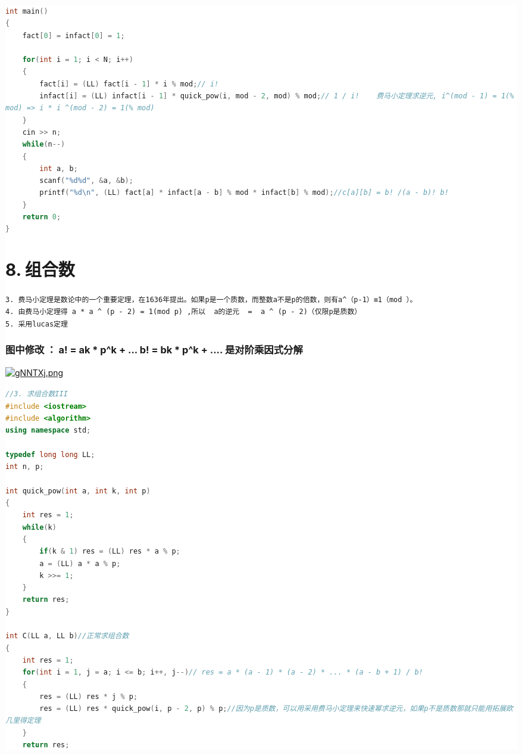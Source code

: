 ```cpp                   
int main()
{
    fact[0] = infact[0] = 1;
    
    for(int i = 1; i < N; i++)
    {
        fact[i] = (LL) fact[i - 1] * i % mod;// i!
        infact[i] = (LL) infact[i - 1] * quick_pow(i, mod - 2, mod) % mod;// 1 / i!    费马小定理求逆元, i^(mod - 1) = 1(% mod) => i * i ^(mod - 2) = 1(% mod)
    }
    cin >> n;
    while(n--)
    {
        int a, b;
        scanf("%d%d", &a, &b);
        printf("%d\n", (LL) fact[a] * infact[a - b] % mod * infact[b] % mod);//c[a][b] = b! /(a - b)! b!
    }
    return 0;
}
```
# 8. 组合数

	3. 费马小定理是数论中的一个重要定理，在1636年提出。如果p是一个质数，而整数a不是p的倍数，则有a^（p-1）≡1（mod ）。
    4. 由费马小定理得 a * a ^ (p - 2) = 1(mod p) ,所以  a的逆元  =  a ^ (p - 2)（仅限p是质数）
	5. 采用lucas定理

### 图中修改 ： a! = ak * p^k + ...    b! = bk * p^k + ....   是对阶乘因式分解 ###
    
[![gNNTXj.png](https://z3.ax1x.com/2021/05/10/gNNTXj.png)](https://imgtu.com/i/gNNTXj)


```cpp                   
//3. 求组合数III
#include <iostream>
#include <algorithm>
using namespace std;

typedef long long LL;
int n, p;

int quick_pow(int a, int k, int p)
{
    int res = 1;
    while(k)
    {
        if(k & 1) res = (LL) res * a % p;
        a = (LL) a * a % p;
        k >>= 1;
    }
    return res;
}

int C(LL a, LL b)//正常求组合数
{
    int res = 1;
    for(int i = 1, j = a; i <= b; i++, j--)// res = a * (a - 1) * (a - 2) * ... * (a - b + 1) / b!
    {
        res = (LL) res * j % p;
        res = (LL) res * quick_pow(i, p - 2, p) % p;//因为p是质数，可以用采用费马小定理来快速幂求逆元，如果p不是质数那就只能用拓展欧几里得定理
    }
    return res;
```